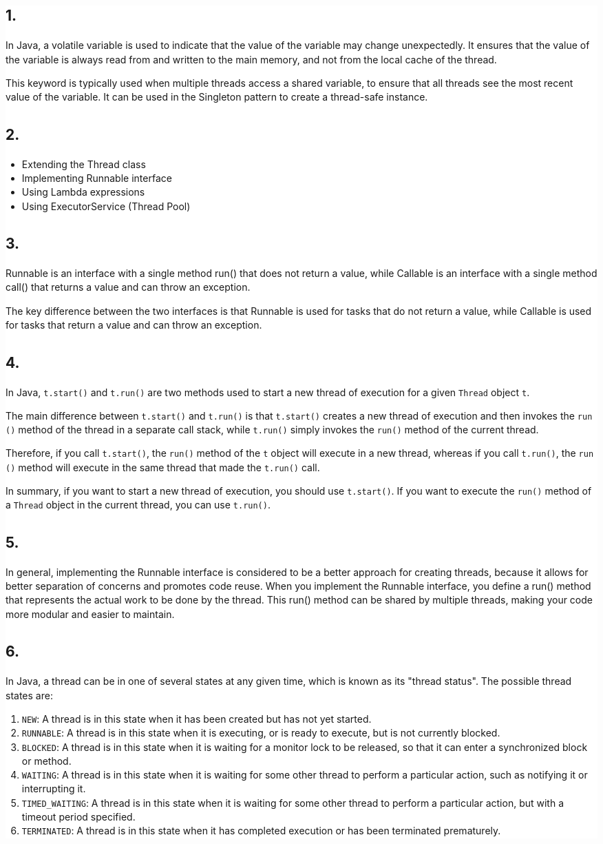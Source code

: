 ## 1.
In Java, a volatile variable is used to indicate that the value of the variable may change unexpectedly. It ensures that the value of the variable is always read from and written to the main memory, and not from the local cache of the thread.

This keyword is typically used when multiple threads access a shared variable, to ensure that all threads see the most recent value of the variable. It can be used in the Singleton pattern to create a thread-safe instance.

## 2.
- Extending the Thread class
- Implementing Runnable interface
- Using Lambda expressions
- Using ExecutorService (Thread Pool)

## 3.
Runnable is an interface with a single method run() that does not return a value, while Callable is an interface with a single method call() that returns a value and can throw an exception.

The key difference between the two interfaces is that Runnable is used for tasks that do not return a value, while Callable is used for tasks that return a value and can throw an exception.

## 4.
In Java, `t.start()` and `t.run()` are two methods used to start a new thread of execution for a given `Thread` object `t`.

The main difference between `t.start()` and `t.run()` is that `t.start()` creates a new thread of execution and then invokes the `run()` method of the thread in a separate call stack, while `t.run()` simply invokes the `run()` method of the current thread.

Therefore, if you call `t.start()`, the `run()` method of the `t` object will execute in a new thread, whereas if you call `t.run()`, the `run()` method will execute in the same thread that made the `t.run()` call.

In summary, if you want to start a new thread of execution, you should use `t.start()`. If you want to execute the `run()` method of a `Thread` object in the current thread, you can use `t.run()`.

## 5.
In general, implementing the Runnable interface is considered to be a better approach for creating threads, because it allows for better separation of concerns and promotes code reuse. When you implement the Runnable interface, you define a run() method that represents the actual work to be done by the thread. This run() method can be shared by multiple threads, making your code more modular and easier to maintain.

## 6.
In Java, a thread can be in one of several states at any given time, which is known as its "thread status". The possible thread states are:

1. `NEW`: A thread is in this state when it has been created but has not yet started.
2. `RUNNABLE`: A thread is in this state when it is executing, or is ready to execute, but is not currently blocked.
3. `BLOCKED`: A thread is in this state when it is waiting for a monitor lock to be released, so that it can enter a synchronized block or method.
4. `WAITING`: A thread is in this state when it is waiting for some other thread to perform a particular action, such as notifying it or interrupting it.
5. `TIMED_WAITING`: A thread is in this state when it is waiting for some other thread to perform a particular action, but with a timeout period specified.
6. `TERMINATED`: A thread is in this state when it has completed execution or has been terminated prematurely.
